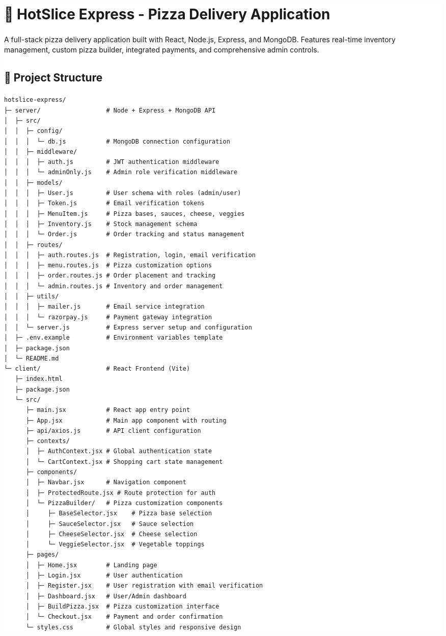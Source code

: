 # 🍕 HotSlice Express - Pizza Delivery Application

A full-stack pizza delivery application built with React, Node.js, Express, and MongoDB. Features real-time inventory management, custom pizza builder, integrated payments, and comprehensive admin controls.

## 📁 Project Structure

```
hotslice-express/
├─ server/                  # Node + Express + MongoDB API
│  ├─ src/
│  │  ├─ config/
│  │  │  └─ db.js           # MongoDB connection configuration
│  │  ├─ middleware/
│  │  │  ├─ auth.js         # JWT authentication middleware
│  │  │  └─ adminOnly.js    # Admin role verification middleware
│  │  ├─ models/
│  │  │  ├─ User.js         # User schema with roles (admin/user)
│  │  │  ├─ Token.js        # Email verification tokens
│  │  │  ├─ MenuItem.js     # Pizza bases, sauces, cheese, veggies
│  │  │  ├─ Inventory.js    # Stock management schema
│  │  │  └─ Order.js        # Order tracking and status management
│  │  ├─ routes/
│  │  │  ├─ auth.routes.js  # Registration, login, email verification
│  │  │  ├─ menu.routes.js  # Pizza customization options
│  │  │  ├─ order.routes.js # Order placement and tracking
│  │  │  └─ admin.routes.js # Inventory and order management
│  │  ├─ utils/
│  │  │  ├─ mailer.js       # Email service integration
│  │  │  └─ razorpay.js     # Payment gateway integration
│  │  └─ server.js          # Express server setup and configuration
│  ├─ .env.example          # Environment variables template
│  ├─ package.json
│  └─ README.md
└─ client/                  # React Frontend (Vite)
   ├─ index.html
   ├─ package.json
   └─ src/
      ├─ main.jsx           # React app entry point
      ├─ App.jsx            # Main app component with routing
      ├─ api/axios.js       # API client configuration
      ├─ contexts/
      │  ├─ AuthContext.jsx # Global authentication state
      │  └─ CartContext.jsx # Shopping cart state management
      ├─ components/
      │  ├─ Navbar.jsx      # Navigation component
      │  ├─ ProtectedRoute.jsx # Route protection for auth
      │  └─ PizzaBuilder/   # Pizza customization components
      │     ├─ BaseSelector.jsx    # Pizza base selection
      │     ├─ SauceSelector.jsx   # Sauce selection
      │     ├─ CheeseSelector.jsx  # Cheese selection
      │     └─ VeggieSelector.jsx  # Vegetable toppings
      ├─ pages/
      │  ├─ Home.jsx        # Landing page
      │  ├─ Login.jsx       # User authentication
      │  ├─ Register.jsx    # User registration with email verification
      │  ├─ Dashboard.jsx   # User/Admin dashboard
      │  ├─ BuildPizza.jsx  # Pizza customization interface
      │  └─ Checkout.jsx    # Payment and order confirmation
      └─ styles.css         # Global styles and responsive design
```
